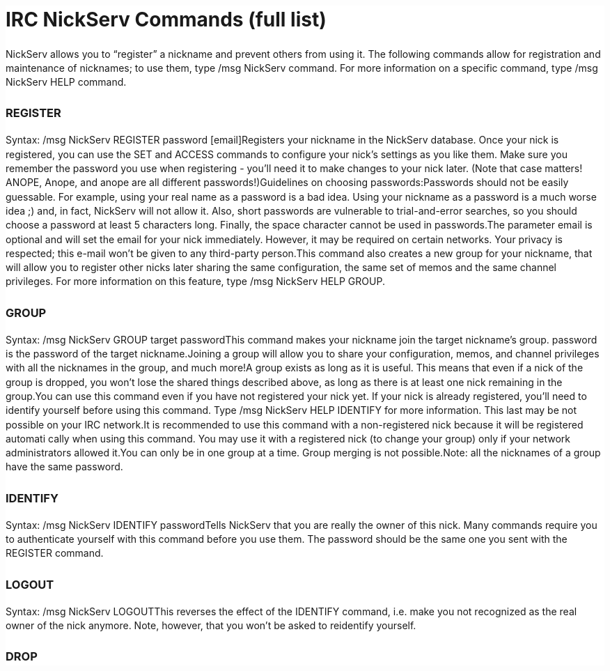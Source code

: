 # IRC NickServ Commands (full list)

NickServ allows you to “register” a nickname and prevent others from using it. The following commands allow for registration and maintenance of nicknames; to use them, type /msg NickServ command. For more information on a specific command, type /msg NickServ HELP command.

### REGISTER

Syntax: /msg NickServ REGISTER password \[email]Registers your nickname in the NickServ database. Once your nick is registered, you can use the SET and ACCESS commands to configure your nick’s settings as you like them. Make sure you remember the password you use when registering - you’ll need it to make changes to your nick later. (Note that case matters! ANOPE, Anope, and anope are all different passwords!)Guidelines on choosing passwords:Passwords should not be easily guessable. For example, using your real name as a password is a bad idea. Using your nickname as a password is a much worse idea ;) and, in fact, NickServ will not allow it. Also, short passwords are vulnerable to trial-and-error searches, so you should choose a password at least 5 characters long. Finally, the space character cannot be used in passwords.The parameter email is optional and will set the email for your nick immediately. However, it may be required on certain networks. Your privacy is respected; this e-mail won’t be given to any third-party person.This command also creates a new group for your nickname, that will allow you to register other nicks later sharing the same configuration, the same set of memos and the same channel privileges. For more information on this feature, type /msg NickServ HELP GROUP.

### GROUP

Syntax: /msg NickServ GROUP target passwordThis command makes your nickname join the target nickname’s group. password is the password of the target nickname.Joining a group will allow you to share your configuration, memos, and channel privileges with all the nicknames in the group, and much more!A group exists as long as it is useful. This means that even if a nick of the group is dropped, you won’t lose the shared things described above, as long as there is at least one nick remaining in the group.You can use this command even if you have not registered your nick yet. If your nick is already registered, you’ll need to identify yourself before using this command. Type /msg NickServ HELP IDENTIFY for more information. This last may be not possible on your IRC network.It is recommended to use this command with a non-registered nick because it will be registered automati cally when using this command. You may use it with a registered nick (to change your group) only if your network administrators allowed it.You can only be in one group at a time. Group merging is not possible.Note: all the nicknames of a group have the same password.

### IDENTIFY

Syntax: /msg NickServ IDENTIFY passwordTells NickServ that you are really the owner of this nick. Many commands require you to authenticate yourself with this command before you use them. The password should be the same one you sent with the REGISTER command.

### LOGOUT

Syntax: /msg NickServ LOGOUTThis reverses the effect of the IDENTIFY command, i.e. make you not recognized as the real owner of the nick anymore. Note, however, that you won’t be asked to reidentify yourself.

### DROP
